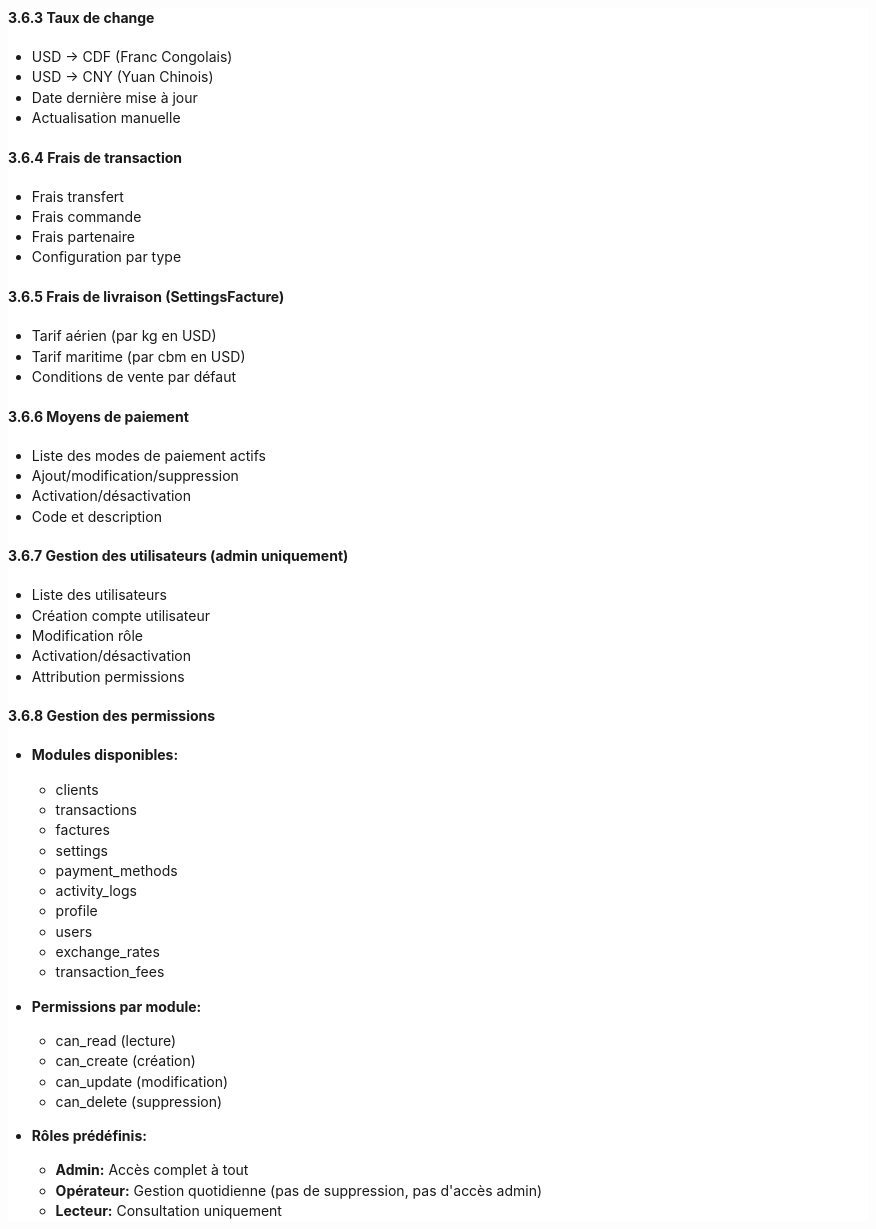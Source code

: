 #### 3.6.3 Taux de change
- USD → CDF (Franc Congolais)
- USD → CNY (Yuan Chinois)
- Date dernière mise à jour
- Actualisation manuelle

#### 3.6.4 Frais de transaction
- Frais transfert
- Frais commande
- Frais partenaire
- Configuration par type

#### 3.6.5 Frais de livraison (SettingsFacture)
- Tarif aérien (par kg en USD)
- Tarif maritime (par cbm en USD)
- Conditions de vente par défaut

#### 3.6.6 Moyens de paiement
- Liste des modes de paiement actifs
- Ajout/modification/suppression
- Activation/désactivation
- Code et description

#### 3.6.7 Gestion des utilisateurs (admin uniquement)
- Liste des utilisateurs
- Création compte utilisateur
- Modification rôle
- Activation/désactivation
- Attribution permissions

#### 3.6.8 Gestion des permissions
- **Modules disponibles:**
  - clients
  - transactions
  - factures
  - settings
  - payment_methods
  - activity_logs
  - profile
  - users
  - exchange_rates
  - transaction_fees

- **Permissions par module:**
  - can_read (lecture)
  - can_create (création)
  - can_update (modification)
  - can_delete (suppression)

- **Rôles prédéfinis:**
  - **Admin:** Accès complet à tout
  - **Opérateur:** Gestion quotidienne (pas de suppression, pas d'accès admin)
  - **Lecteur:** Consultation uniquement
